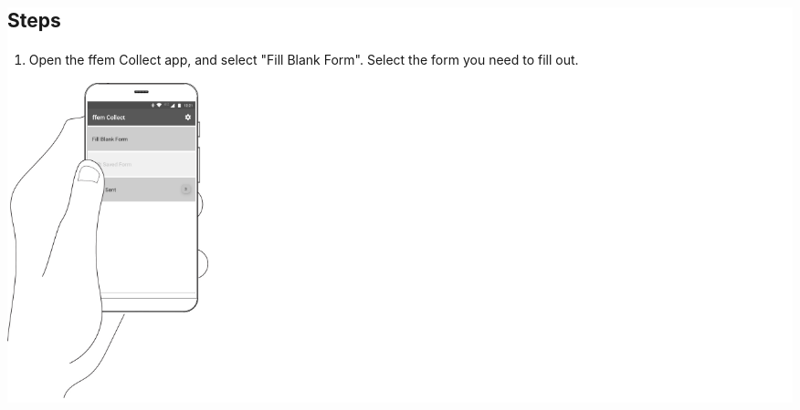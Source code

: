 

## Steps

1. Open the ffem Collect app, and select "Fill Blank Form". Select the form you need to fill out.<br>

<img src="images/Collect%20home%20screen.jpg" width="220">
&nbsp;&nbsp;&nbsp;&nbsp;&nbsp;&nbsp;&nbsp;&nbsp;&nbsp;&nbsp;&nbsp;&nbsp;&nbsp;&nbsp;&nbsp;&nbsp;&nbsp;&nbsp;&nbsp;&nbsp;